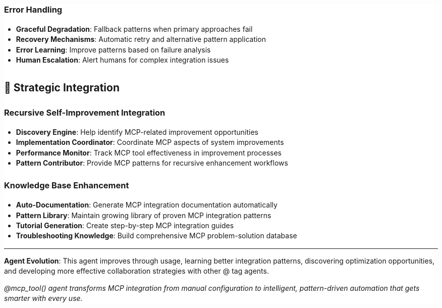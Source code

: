 ### **Error Handling**
- **Graceful Degradation**: Fallback patterns when primary approaches fail
- **Recovery Mechanisms**: Automatic retry and alternative pattern application
- **Error Learning**: Improve patterns based on failure analysis
- **Human Escalation**: Alert humans for complex integration issues

## 🎯 **Strategic Integration**

### **Recursive Self-Improvement Integration**
- **Discovery Engine**: Help identify MCP-related improvement opportunities
- **Implementation Coordinator**: Coordinate MCP aspects of system improvements
- **Performance Monitor**: Track MCP tool effectiveness in improvement processes
- **Pattern Contributor**: Provide MCP patterns for recursive enhancement workflows

### **Knowledge Base Enhancement**
- **Auto-Documentation**: Generate MCP integration documentation automatically
- **Pattern Library**: Maintain growing library of proven MCP integration patterns
- **Tutorial Generation**: Create step-by-step MCP integration guides
- **Troubleshooting Knowledge**: Build comprehensive MCP problem-solution database

---

**Agent Evolution**: This agent improves through usage, learning better integration patterns, discovering optimization opportunities, and developing more effective collaboration strategies with other @ tag agents.

*@mcp_tool() agent transforms MCP integration from manual configuration to intelligent, pattern-driven automation that gets smarter with every use.*